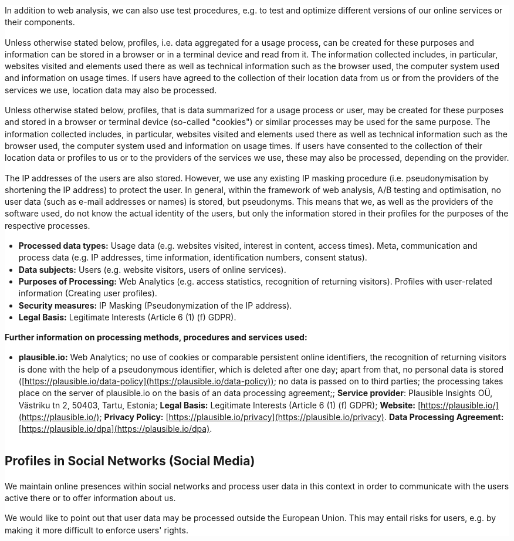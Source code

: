 In addition to web analysis, we can also use test procedures, e.g. to test and optimize different versions of our online services or their components.

Unless otherwise stated below, profiles, i.e. data aggregated for a usage process, can be created for these purposes and information can be stored in a browser or in a terminal device and read from it. The information collected includes, in particular, websites visited and elements used there as well as technical information such as the browser used, the computer system used and information on usage times. If users have agreed to the collection of their location data from us or from the providers of the services we use, location data may also be processed.

Unless otherwise stated below, profiles, that is data summarized for a usage process or user, may be created for these purposes and stored in a browser or terminal device (so-called "cookies") or similar processes may be used for the same purpose. The information collected includes, in particular, websites visited and elements used there as well as technical information such as the browser used, the computer system used and information on usage times. If users have consented to the collection of their location data or profiles to us or to the providers of the services we use, these may also be processed, depending on the provider.

The IP addresses of the users are also stored. However, we use any existing IP masking procedure (i.e. pseudonymisation by shortening the IP address) to protect the user. In general, within the framework of web analysis, A/B testing and optimisation, no user data (such as e-mail addresses or names) is stored, but pseudonyms. This means that we, as well as the providers of the software used, do not know the actual identity of the users, but only the information stored in their profiles for the purposes of the respective processes.

- **Processed data types:** Usage data (e.g. websites visited, interest in content, access times). Meta, communication and process data (e.g. IP addresses, time information, identification numbers, consent status).
- **Data subjects:** Users (e.g. website visitors, users of online services).
- **Purposes of Processing:** Web Analytics (e.g. access statistics, recognition of returning visitors). Profiles with user-related information (Creating user profiles).
- **Security measures:** IP Masking (Pseudonymization of the IP address).
- **Legal Basis:** Legitimate Interests (Article 6 (1) (f) GDPR).

**Further information on processing methods, procedures and services used:**

- **plausible.io:** Web Analytics; no use of cookies or comparable persistent online identifiers, the recognition of returning visitors is done with the help of a pseudonymous identifier, which is deleted after one day; apart from that, no personal data is stored ([https://plausible.io/data-policy](https://plausible.io/data-policy)); no data is passed on to third parties; the processing takes place on the server of plausible.io on the basis of an data processing agreement;; **Service provider**: Plausible Insights OÜ, Västriku tn 2, 50403, Tartu, Estonia; **Legal Basis:** Legitimate Interests (Article 6 (1) (f) GDPR); **Website:** [https://plausible.io/](https://plausible.io/); **Privacy Policy:** [https://plausible.io/privacy](https://plausible.io/privacy). **Data Processing Agreement:** [https://plausible.io/dpa](https://plausible.io/dpa).

## Profiles in Social Networks (Social Media)

We maintain online presences within social networks and process user data in this context in order to communicate with the users active there or to offer information about us.

We would like to point out that user data may be processed outside the European Union. This may entail risks for users, e.g. by making it more difficult to enforce users' rights.
